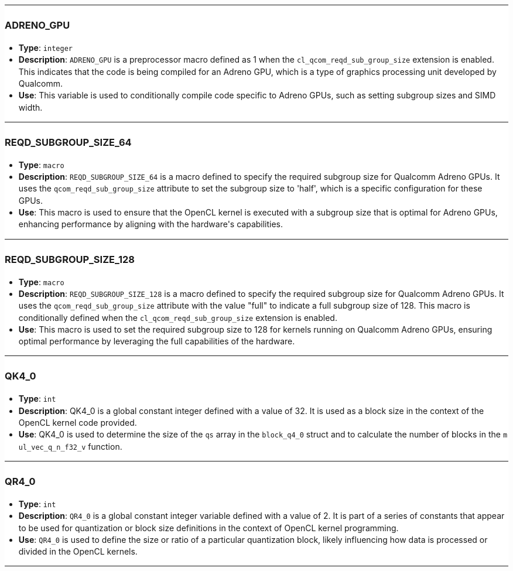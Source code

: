 
---
### ADRENO\_GPU
- **Type**: `integer`
- **Description**: `ADRENO_GPU` is a preprocessor macro defined as 1 when the `cl_qcom_reqd_sub_group_size` extension is enabled. This indicates that the code is being compiled for an Adreno GPU, which is a type of graphics processing unit developed by Qualcomm.
- **Use**: This variable is used to conditionally compile code specific to Adreno GPUs, such as setting subgroup sizes and SIMD width.


---
### REQD\_SUBGROUP\_SIZE\_64
- **Type**: `macro`
- **Description**: `REQD_SUBGROUP_SIZE_64` is a macro defined to specify the required subgroup size for Qualcomm Adreno GPUs. It uses the `qcom_reqd_sub_group_size` attribute to set the subgroup size to 'half', which is a specific configuration for these GPUs.
- **Use**: This macro is used to ensure that the OpenCL kernel is executed with a subgroup size that is optimal for Adreno GPUs, enhancing performance by aligning with the hardware's capabilities.


---
### REQD\_SUBGROUP\_SIZE\_128
- **Type**: `macro`
- **Description**: `REQD_SUBGROUP_SIZE_128` is a macro defined to specify the required subgroup size for Qualcomm Adreno GPUs. It uses the `qcom_reqd_sub_group_size` attribute with the value "full" to indicate a full subgroup size of 128. This macro is conditionally defined when the `cl_qcom_reqd_sub_group_size` extension is enabled.
- **Use**: This macro is used to set the required subgroup size to 128 for kernels running on Qualcomm Adreno GPUs, ensuring optimal performance by leveraging the full capabilities of the hardware.


---
### QK4\_0
- **Type**: `int`
- **Description**: QK4_0 is a global constant integer defined with a value of 32. It is used as a block size in the context of the OpenCL kernel code provided.
- **Use**: QK4_0 is used to determine the size of the `qs` array in the `block_q4_0` struct and to calculate the number of blocks in the `mul_vec_q_n_f32_v` function.


---
### QR4\_0
- **Type**: `int`
- **Description**: `QR4_0` is a global constant integer variable defined with a value of 2. It is part of a series of constants that appear to be used for quantization or block size definitions in the context of OpenCL kernel programming.
- **Use**: `QR4_0` is used to define the size or ratio of a particular quantization block, likely influencing how data is processed or divided in the OpenCL kernels.


---